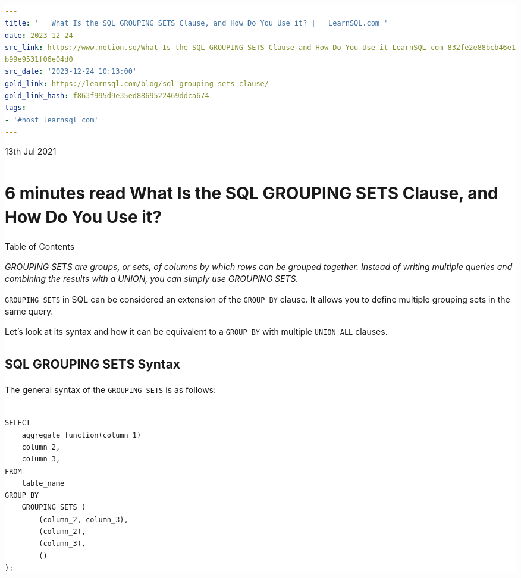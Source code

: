 ```yaml
---
title: '   What Is the SQL GROUPING SETS Clause, and How Do You Use it? |   LearnSQL.com '
date: 2023-12-24
src_link: https://www.notion.so/What-Is-the-SQL-GROUPING-SETS-Clause-and-How-Do-You-Use-it-LearnSQL-com-832fe2e88bcb46e1b99e9531f06e04d0
src_date: '2023-12-24 10:13:00'
gold_link: https://learnsql.com/blog/sql-grouping-sets-clause/
gold_link_hash: f863f995d9e35ed8869522469ddca674
tags:
- '#host_learnsql_com'
---
```




 13th Jul 2021
 
6 minutes read
What Is the SQL GROUPING SETS Clause, and How Do You Use it?
============================================================


Table of Contents



*GROUPING SETS are groups, or sets, of columns by which rows can be grouped together. Instead of writing multiple queries and combining the results with a UNION, you can simply use GROUPING SETS.*


`GROUPING SETS` in SQL can be considered an extension of the `GROUP BY` clause. It allows you to define multiple grouping sets in the same query.


Let’s look at its syntax and how it can be equivalent to a `GROUP BY` with multiple `UNION ALL` clauses.


SQL GROUPING SETS Syntax
------------------------


The general syntax of the `GROUPING SETS` is as follows:



```

SELECT
    aggregate_function(column_1)
    column_2,
    column_3,
FROM
    table_name
GROUP BY
    GROUPING SETS (
        (column_2, column_3),
        (column_2),
        (column_3),
        ()
);

```
